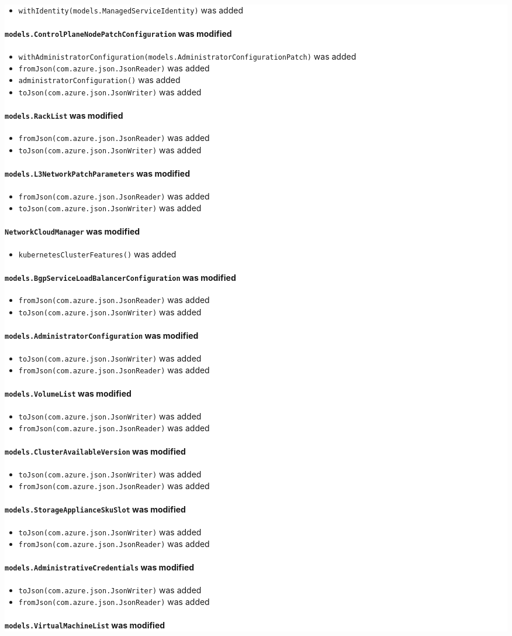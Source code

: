 * `withIdentity(models.ManagedServiceIdentity)` was added

#### `models.ControlPlaneNodePatchConfiguration` was modified

* `withAdministratorConfiguration(models.AdministratorConfigurationPatch)` was added
* `fromJson(com.azure.json.JsonReader)` was added
* `administratorConfiguration()` was added
* `toJson(com.azure.json.JsonWriter)` was added

#### `models.RackList` was modified

* `fromJson(com.azure.json.JsonReader)` was added
* `toJson(com.azure.json.JsonWriter)` was added

#### `models.L3NetworkPatchParameters` was modified

* `fromJson(com.azure.json.JsonReader)` was added
* `toJson(com.azure.json.JsonWriter)` was added

#### `NetworkCloudManager` was modified

* `kubernetesClusterFeatures()` was added

#### `models.BgpServiceLoadBalancerConfiguration` was modified

* `fromJson(com.azure.json.JsonReader)` was added
* `toJson(com.azure.json.JsonWriter)` was added

#### `models.AdministratorConfiguration` was modified

* `toJson(com.azure.json.JsonWriter)` was added
* `fromJson(com.azure.json.JsonReader)` was added

#### `models.VolumeList` was modified

* `toJson(com.azure.json.JsonWriter)` was added
* `fromJson(com.azure.json.JsonReader)` was added

#### `models.ClusterAvailableVersion` was modified

* `toJson(com.azure.json.JsonWriter)` was added
* `fromJson(com.azure.json.JsonReader)` was added

#### `models.StorageApplianceSkuSlot` was modified

* `toJson(com.azure.json.JsonWriter)` was added
* `fromJson(com.azure.json.JsonReader)` was added

#### `models.AdministrativeCredentials` was modified

* `toJson(com.azure.json.JsonWriter)` was added
* `fromJson(com.azure.json.JsonReader)` was added

#### `models.VirtualMachineList` was modified
